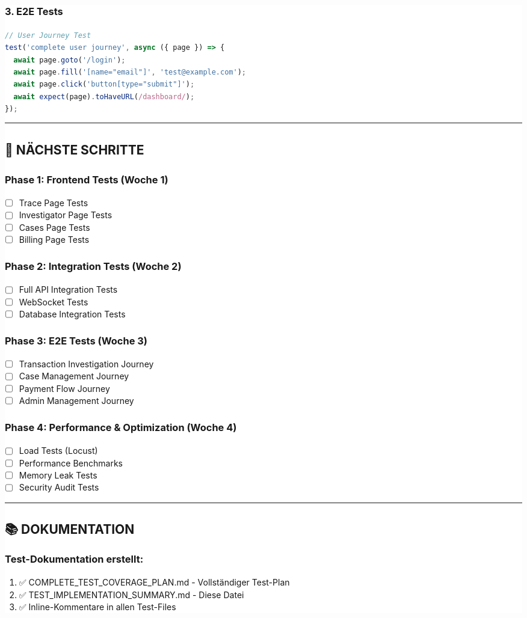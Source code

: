 ```typescript
```

### 3. **E2E Tests**
```typescript
// User Journey Test
test('complete user journey', async ({ page }) => {
  await page.goto('/login');
  await page.fill('[name="email"]', 'test@example.com');
  await page.click('button[type="submit"]');
  await expect(page).toHaveURL(/dashboard/);
});
```

---

## 🚀 NÄCHSTE SCHRITTE

### Phase 1: Frontend Tests (Woche 1)
- [ ] Trace Page Tests
- [ ] Investigator Page Tests  
- [ ] Cases Page Tests
- [ ] Billing Page Tests

### Phase 2: Integration Tests (Woche 2)
- [ ] Full API Integration Tests
- [ ] WebSocket Tests
- [ ] Database Integration Tests

### Phase 3: E2E Tests (Woche 3)
- [ ] Transaction Investigation Journey
- [ ] Case Management Journey
- [ ] Payment Flow Journey
- [ ] Admin Management Journey

### Phase 4: Performance & Optimization (Woche 4)
- [ ] Load Tests (Locust)
- [ ] Performance Benchmarks
- [ ] Memory Leak Tests
- [ ] Security Audit Tests

---

## 📚 DOKUMENTATION

### Test-Dokumentation erstellt:
1. ✅ COMPLETE_TEST_COVERAGE_PLAN.md - Vollständiger Test-Plan
2. ✅ TEST_IMPLEMENTATION_SUMMARY.md - Diese Datei
3. ✅ Inline-Kommentare in allen Test-Files
